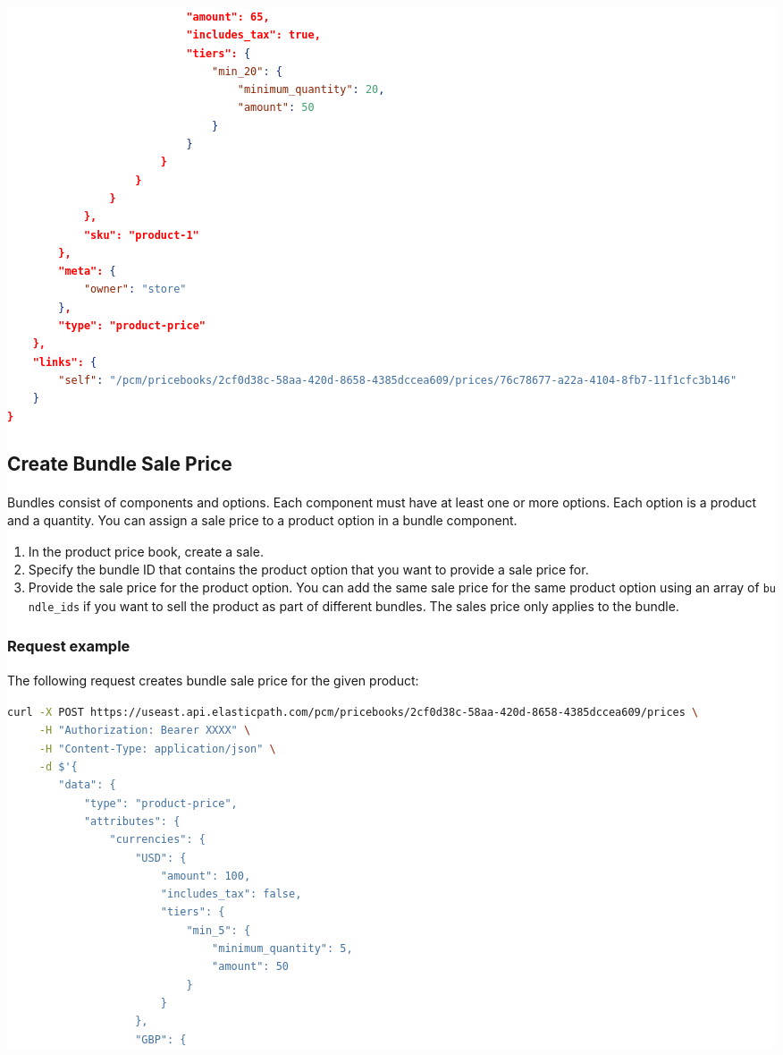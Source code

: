 ```json
                            "amount": 65,
                            "includes_tax": true,
                            "tiers": {
                                "min_20": {
                                    "minimum_quantity": 20,
                                    "amount": 50
                                }
                            }
                        }
                    }
                }
            },
            "sku": "product-1"
        },
        "meta": {
            "owner": "store"
        },
        "type": "product-price"
    },
    "links": {
        "self": "/pcm/pricebooks/2cf0d38c-58aa-420d-8658-4385dccea609/prices/76c78677-a22a-4104-8fb7-11f1cfc3b146"
    }
}
```

## Create Bundle Sale Price 

Bundles consist of components and options. Each component must have at least one or more options. Each option is a product and a quantity. You can assign a sale price to a product option in a bundle component. 

1. In the product price book, create a sale.
2. Specify the bundle ID that contains the product option that you want to provide a sale price for.
3. Provide the sale price for the product option. You can add the same sale price for the same product option using an array of `bundle_ids` if you want to sell the product as part of different bundles. The sales price only applies to the bundle.

### Request example

The following request creates bundle sale price for the given product:

```bash
curl -X POST https://useast.api.elasticpath.com/pcm/pricebooks/2cf0d38c-58aa-420d-8658-4385dccea609/prices \
     -H "Authorization: Bearer XXXX" \
     -H "Content-Type: application/json" \
     -d $'{
        "data": {
            "type": "product-price",
            "attributes": {
                "currencies": {
                    "USD": {
                        "amount": 100,
                        "includes_tax": false,
                        "tiers": {
                            "min_5": {
                                "minimum_quantity": 5,
                                "amount": 50
                            }
                        }
                    },
                    "GBP": {
```